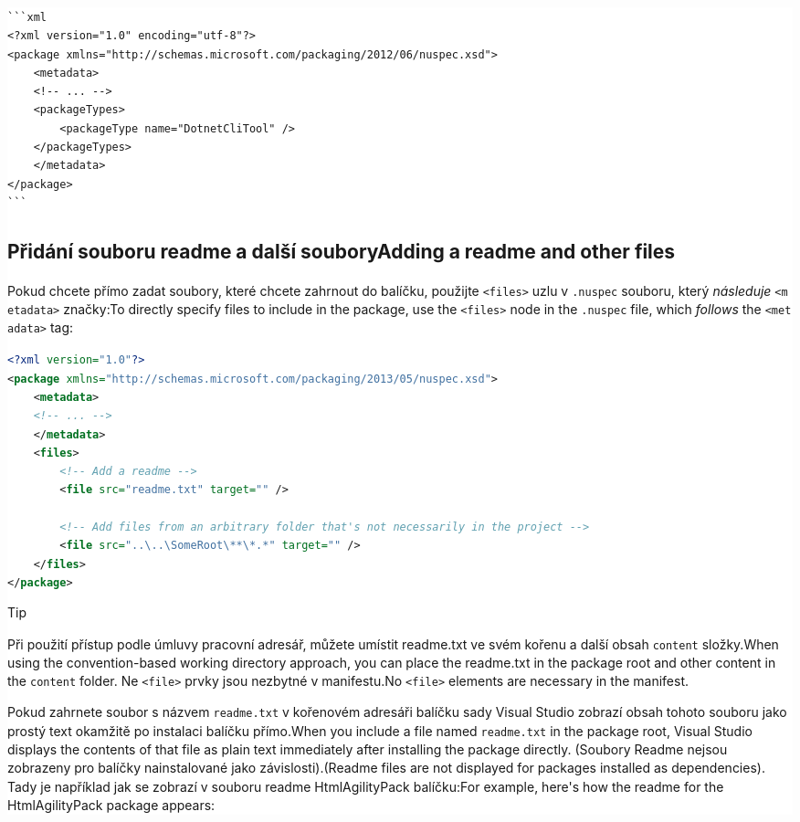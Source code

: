     ```xml
    <?xml version="1.0" encoding="utf-8"?>
    <package xmlns="http://schemas.microsoft.com/packaging/2012/06/nuspec.xsd">
        <metadata>
        <!-- ... -->
        <packageTypes>
            <packageType name="DotnetCliTool" />
        </packageTypes>
        </metadata>
    </package>
    ```

## <a name="adding-a-readme-and-other-files"></a><span data-ttu-id="13e01-274">Přidání souboru readme a další soubory</span><span class="sxs-lookup"><span data-stu-id="13e01-274">Adding a readme and other files</span></span>

<span data-ttu-id="13e01-275">Pokud chcete přímo zadat soubory, které chcete zahrnout do balíčku, použijte `<files>` uzlu v `.nuspec` souboru, který *následuje* `<metadata>` značky:</span><span class="sxs-lookup"><span data-stu-id="13e01-275">To directly specify files to include in the package, use the `<files>` node in the `.nuspec` file, which *follows* the `<metadata>` tag:</span></span>

```xml
<?xml version="1.0"?>
<package xmlns="http://schemas.microsoft.com/packaging/2013/05/nuspec.xsd">
    <metadata>
    <!-- ... -->
    </metadata>
    <files>
        <!-- Add a readme -->
        <file src="readme.txt" target="" />

        <!-- Add files from an arbitrary folder that's not necessarily in the project -->
        <file src="..\..\SomeRoot\**\*.*" target="" />
    </files>
</package>
```

> [!Tip]
> <span data-ttu-id="13e01-276">Při použití přístup podle úmluvy pracovní adresář, můžete umístit readme.txt ve svém kořenu a další obsah `content` složky.</span><span class="sxs-lookup"><span data-stu-id="13e01-276">When using the convention-based working directory approach, you can place the readme.txt in the package root and other content in the `content` folder.</span></span> <span data-ttu-id="13e01-277">Ne `<file>` prvky jsou nezbytné v manifestu.</span><span class="sxs-lookup"><span data-stu-id="13e01-277">No `<file>` elements are necessary in the manifest.</span></span>

<span data-ttu-id="13e01-278">Pokud zahrnete soubor s názvem `readme.txt` v kořenovém adresáři balíčku sady Visual Studio zobrazí obsah tohoto souboru jako prostý text okamžitě po instalaci balíčku přímo.</span><span class="sxs-lookup"><span data-stu-id="13e01-278">When you include a file named `readme.txt` in the package root, Visual Studio displays the contents of that file as plain text immediately after installing the package directly.</span></span> <span data-ttu-id="13e01-279">(Soubory Readme nejsou zobrazeny pro balíčky nainstalované jako závislosti).</span><span class="sxs-lookup"><span data-stu-id="13e01-279">(Readme files are not displayed for packages installed as dependencies).</span></span> <span data-ttu-id="13e01-280">Tady je například jak se zobrazí v souboru readme HtmlAgilityPack balíčku:</span><span class="sxs-lookup"><span data-stu-id="13e01-280">For example, here's how the readme for the HtmlAgilityPack package appears:</span></span>
